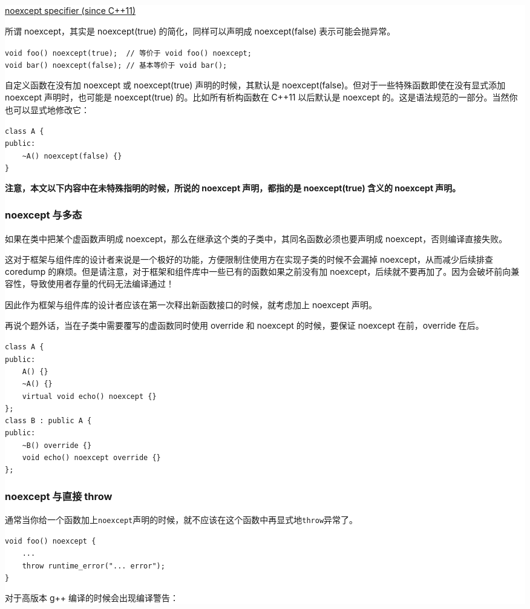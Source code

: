 [noexcept specifier (since C++11)](https://en.cppreference.com/w/cpp/language/noexcept_spec)

所谓 noexcept，其实是 noexcept(true) 的简化，同样可以声明成 noexcept(false) 表示可能会抛异常。

```
void foo() noexcept(true);  // 等价于 void foo() noexcept;
void bar() noexcept(false); // 基本等价于 void bar();
```

自定义函数在没有加 noexcept 或 noexcept(true) 声明的时候，其默认是 noexcept(false)。但对于一些特殊函数即使在没有显式添加 noexcept 声明时，也可能是 noexcept(true) 的。比如所有析构函数在 C++11 以后默认是 noexcept 的。这是语法规范的一部分。当然你也可以显式地修改它：

```
class A {
public:
    ~A() noexcept(false) {}
}
```

**注意，本文以下内容中在未特殊指明的时候，所说的 noexcept 声明，都指的是 noexcept(true) 含义的 noexcept 声明。**

### noexcept 与多态

如果在类中把某个虚函数声明成 noexcept，那么在继承这个类的子类中，其同名函数必须也要声明成 noexcept，否则编译直接失败。

这对于框架与组件库的设计者来说是一个极好的功能，方便限制住使用方在实现子类的时候不会漏掉 noexcept，从而减少后续排查 coredump 的麻烦。但是请注意，对于框架和组件库中一些已有的函数如果之前没有加 noexcept，后续就不要再加了。因为会破坏前向兼容性，导致使用者存量的代码无法编译通过！

因此作为框架与组件库的设计者应该在第一次释出新函数接口的时候，就考虑加上 noexcept 声明。

再说个题外话，当在子类中需要覆写的虚函数同时使用 override 和 noexcept 的时候，要保证 noexcept 在前，override 在后。

```
class A {
public:
    A() {}
    ~A() {}
    virtual void echo() noexcept {}
};
class B : public A {
public:
    ~B() override {}
    void echo() noexcept override {}
};
```

### noexcept 与直接 throw

通常当你给一个函数加上`noexcept`声明的时候，就不应该在这个函数中再显式地`throw`异常了。

```
void foo() noexcept {
    ...
    throw runtime_error("... error");
}
```

对于高版本 g++ 编译的时候会出现编译警告：
